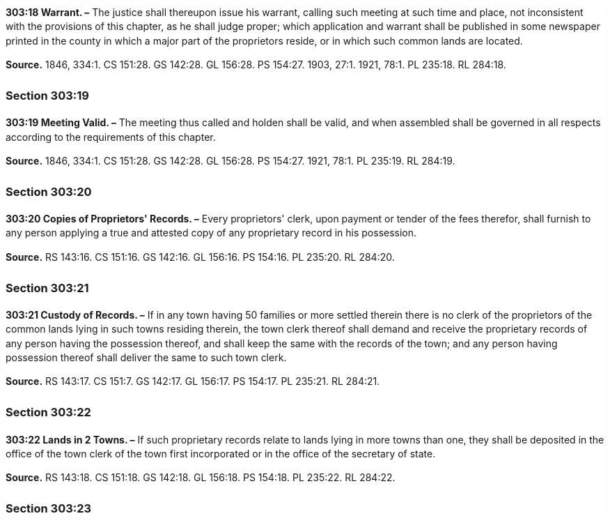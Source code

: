  **303:18 Warrant. –** The justice shall thereupon issue his warrant,
calling such meeting at such time and place, not inconsistent with the
provisions of this chapter, as he shall judge proper; which application
and warrant shall be published in some newspaper printed in the county
in which a major part of the proprietors reside, or in which such common
lands are located.

**Source.** 1846, 334:1. CS 151:28. GS 142:28. GL 156:28. PS 154:27.
1903, 27:1. 1921, 78:1. PL 235:18. RL 284:18.

### Section 303:19

 **303:19 Meeting Valid. –** The meeting thus called and holden shall
be valid, and when assembled shall be governed in all respects according
to the requirements of this chapter.

**Source.** 1846, 334:1. CS 151:28. GS 142:28. GL 156:28. PS 154:27.
1921, 78:1. PL 235:19. RL 284:19.

### Section 303:20

 **303:20 Copies of Proprietors' Records. –** Every proprietors'
clerk, upon payment or tender of the fees therefor, shall furnish to any
person applying a true and attested copy of any proprietary record in
his possession.

**Source.** RS 143:16. CS 151:16. GS 142:16. GL 156:16. PS 154:16. PL
235:20. RL 284:20.

### Section 303:21

 **303:21 Custody of Records. –** If in any town having 50 families
or more settled therein there is no clerk of the proprietors of the
common lands lying in such towns residing therein, the town clerk
thereof shall demand and receive the proprietary records of any person
having the possession thereof, and shall keep the same with the records
of the town; and any person having possession thereof shall deliver the
same to such town clerk.

**Source.** RS 143:17. CS 151:7. GS 142:17. GL 156:17. PS 154:17. PL
235:21. RL 284:21.

### Section 303:22

 **303:22 Lands in 2 Towns. –** If such proprietary records relate to
lands lying in more towns than one, they shall be deposited in the
office of the town clerk of the town first incorporated or in the office
of the secretary of state.

**Source.** RS 143:18. CS 151:18. GS 142:18. GL 156:18. PS 154:18. PL
235:22. RL 284:22.

### Section 303:23
